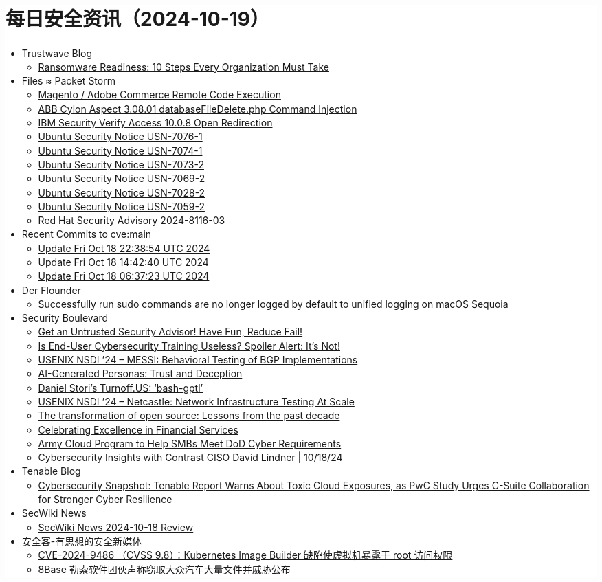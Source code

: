 # 每日安全资讯（2024-10-19）

- Trustwave Blog
  - [Ransomware Readiness: 10 Steps Every Organization Must Take](https://www.trustwave.com/en-us/resources/blogs/trustwave-blog/ransomware-readiness-10-steps-every-organization-must-take/)
- Files ≈ Packet Storm
  - [Magento / Adobe Commerce Remote Code Execution](https://packetstormsecurity.com/files/182289/magento_xxe_to_glibc_buf_overflow.rb.txt)
  - [ABB Cylon Aspect 3.08.01 databaseFileDelete.php Command Injection](https://packetstormsecurity.com/files/182288/ZSL-2024-5845.txt)
  - [IBM Security Verify Access 10.0.8 Open Redirection](https://packetstormsecurity.com/files/182287/ibmsva1008-redirect.txt)
  - [Ubuntu Security Notice USN-7076-1](https://packetstormsecurity.com/files/182286/USN-7076-1.txt)
  - [Ubuntu Security Notice USN-7074-1](https://packetstormsecurity.com/files/182285/USN-7074-1.txt)
  - [Ubuntu Security Notice USN-7073-2](https://packetstormsecurity.com/files/182284/USN-7073-2.txt)
  - [Ubuntu Security Notice USN-7069-2](https://packetstormsecurity.com/files/182283/USN-7069-2.txt)
  - [Ubuntu Security Notice USN-7028-2](https://packetstormsecurity.com/files/182282/USN-7028-2.txt)
  - [Ubuntu Security Notice USN-7059-2](https://packetstormsecurity.com/files/182281/USN-7059-2.txt)
  - [Red Hat Security Advisory 2024-8116-03](https://packetstormsecurity.com/files/182280/RHSA-2024-8116-03.txt)
- Recent Commits to cve:main
  - [Update Fri Oct 18 22:38:54 UTC 2024](https://github.com/trickest/cve/commit/48b656c6661ece42a1e661cf36f85db32d9347dd)
  - [Update Fri Oct 18 14:42:40 UTC 2024](https://github.com/trickest/cve/commit/58fc235a4bf501428e9c438e60ed956953c31dc9)
  - [Update Fri Oct 18 06:37:23 UTC 2024](https://github.com/trickest/cve/commit/066113698a3331241ca81fe1f1f0e644d0f2f31a)
- Der Flounder
  - [Successfully run sudo commands are no longer logged by default to unified logging on macOS Sequoia](https://derflounder.wordpress.com/2024/10/18/successfully-run-sudo-commands-are-no-longer-logged-by-default-to-unified-logging-on-macos-sequoia/)
- Security Boulevard
  - [Get an Untrusted Security Advisor! Have Fun, Reduce Fail!](https://securityboulevard.com/2024/10/get-an-untrusted-security-advisor-have-fun-reduce-fail/)
  - [Is End-User Cybersecurity Training Useless? Spoiler Alert: It’s Not!](https://securityboulevard.com/2024/10/is-end-user-cybersecurity-training-useless-spoiler-alert-its-not/)
  - [USENIX NSDI ’24 – MESSI: Behavioral Testing of BGP Implementations](https://securityboulevard.com/2024/10/usenix-nsdi-24-messi-behavioral-testing-of-bgp-implementations/)
  - [AI-Generated Personas: Trust and Deception](https://securityboulevard.com/2024/10/ai-generated-personas-trust-and-deception/)
  - [Daniel Stori’s Turnoff.US: ‘bash-gptl’](https://securityboulevard.com/2024/10/daniel-storis-turnoff-us-bash-gptl/)
  - [USENIX NSDI ’24 – Netcastle: Network Infrastructure Testing At Scale](https://securityboulevard.com/2024/10/usenix-nsdi-24-netcastle-network-infrastructure-testing-at-scale/)
  - [The transformation of open source: Lessons from the past decade](https://securityboulevard.com/2024/10/the-transformation-of-open-source-lessons-from-the-past-decade/)
  - [Celebrating Excellence in Financial Services](https://securityboulevard.com/2024/10/celebrating-excellence-in-financial-services/)
  - [Army Cloud Program to Help SMBs Meet DoD Cyber Requirements](https://securityboulevard.com/2024/10/army-cloud-program-to-help-smbs-meet-dod-cyber-requirements/)
  - [Cybersecurity Insights with Contrast CISO David Lindner | 10/18/24](https://securityboulevard.com/2024/10/cybersecurity-insights-with-contrast-ciso-david-lindner-10-18-24/)
- Tenable Blog
  - [Cybersecurity Snapshot: Tenable Report Warns About Toxic Cloud Exposures, as PwC Study Urges C-Suite Collaboration for Stronger Cyber Resilience](https://www.tenable.com/blog/cybersecurity-snapshot-tenable-warns-about-toxic-cloud-exposures-as-pwc-urges-c-suite)
- SecWiki News
  - [SecWiki News 2024-10-18 Review](http://www.sec-wiki.com/?2024-10-18)
- 安全客-有思想的安全新媒体
  - [CVE-2024-9486 （CVSS 9.8）：Kubernetes Image Builder 缺陷使虚拟机暴露于 root 访问权限](https://www.anquanke.com/post/id/301057)
  - [8Base 勒索软件团伙声称窃取大众汽车大量文件并威胁公布](https://www.anquanke.com/post/id/301054)